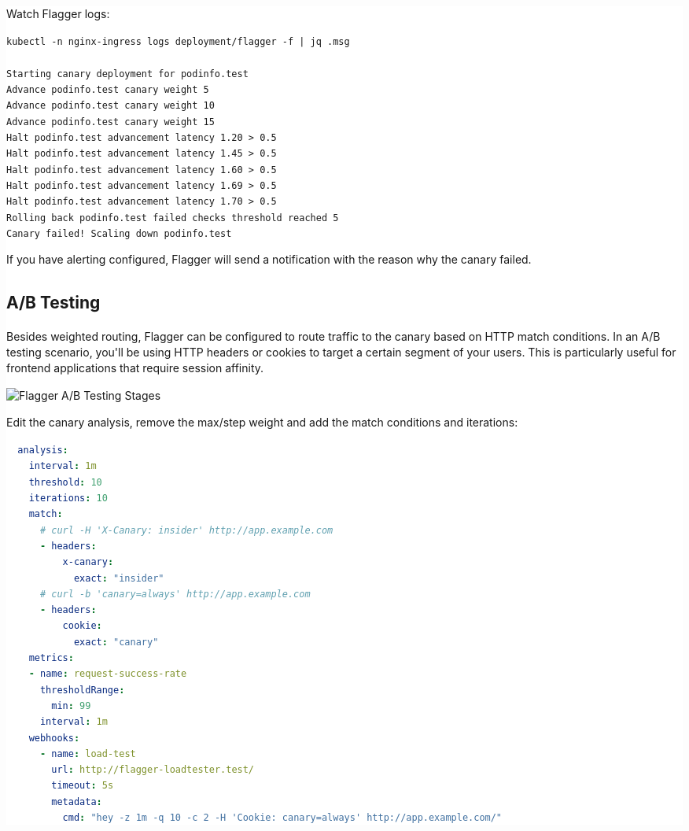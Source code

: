 Watch Flagger logs:

```text
kubectl -n nginx-ingress logs deployment/flagger -f | jq .msg

Starting canary deployment for podinfo.test
Advance podinfo.test canary weight 5
Advance podinfo.test canary weight 10
Advance podinfo.test canary weight 15
Halt podinfo.test advancement latency 1.20 > 0.5
Halt podinfo.test advancement latency 1.45 > 0.5
Halt podinfo.test advancement latency 1.60 > 0.5
Halt podinfo.test advancement latency 1.69 > 0.5
Halt podinfo.test advancement latency 1.70 > 0.5
Rolling back podinfo.test failed checks threshold reached 5
Canary failed! Scaling down podinfo.test
```

If you have alerting configured, Flagger will send a notification with the reason why the canary failed.

## A/B Testing

Besides weighted routing, Flagger can be configured to route traffic to the canary based on HTTP match conditions.
In an A/B testing scenario, you'll be using HTTP headers or cookies to target a certain segment of your users.
This is particularly useful for frontend applications that require session affinity.

![Flagger A/B Testing Stages](https://raw.githubusercontent.com/weaveworks/flagger/master/docs/diagrams/flagger-abtest-steps.png)

Edit the canary analysis, remove the max/step weight and add the match conditions and iterations:

```yaml
  analysis:
    interval: 1m
    threshold: 10
    iterations: 10
    match:
      # curl -H 'X-Canary: insider' http://app.example.com
      - headers:
          x-canary:
            exact: "insider"
      # curl -b 'canary=always' http://app.example.com
      - headers:
          cookie:
            exact: "canary"
    metrics:
    - name: request-success-rate
      thresholdRange:
        min: 99
      interval: 1m
    webhooks:
      - name: load-test
        url: http://flagger-loadtester.test/
        timeout: 5s
        metadata:
          cmd: "hey -z 1m -q 10 -c 2 -H 'Cookie: canary=always' http://app.example.com/"
```
